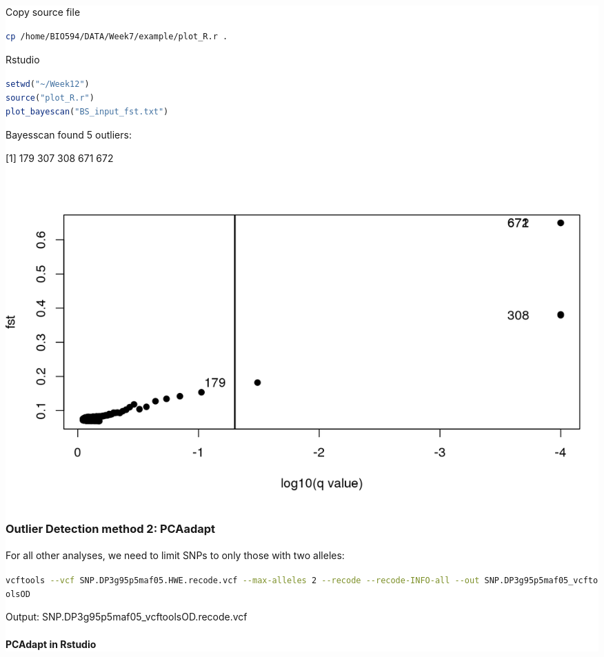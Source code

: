 Copy source file

```bash
cp /home/BIO594/DATA/Week7/example/plot_R.r .
```

Rstudio 

```R
setwd("~/Week12")
source("plot_R.r")
plot_bayescan("BS_input_fst.txt")
```

Bayesscan found 5 outliers: 

[1] 179 307 308 671 672


![BayesScan.png](https://github.com/jpuritz/BIO_594_2023/blob/main/Exercises_ProbSets/Week12/Dellaert/simulated/BayesScan.png?raw=true)

### Outlier Detection method 2: PCAadapt

For all other analyses, we need to limit SNPs to only those with two alleles:

```bash
vcftools --vcf SNP.DP3g95p5maf05.HWE.recode.vcf --max-alleles 2 --recode --recode-INFO-all --out SNP.DP3g95p5maf05_vcftoolsOD
```

Output: SNP.DP3g95p5maf05_vcftoolsOD.recode.vcf

#### PCAdapt in Rstudio
